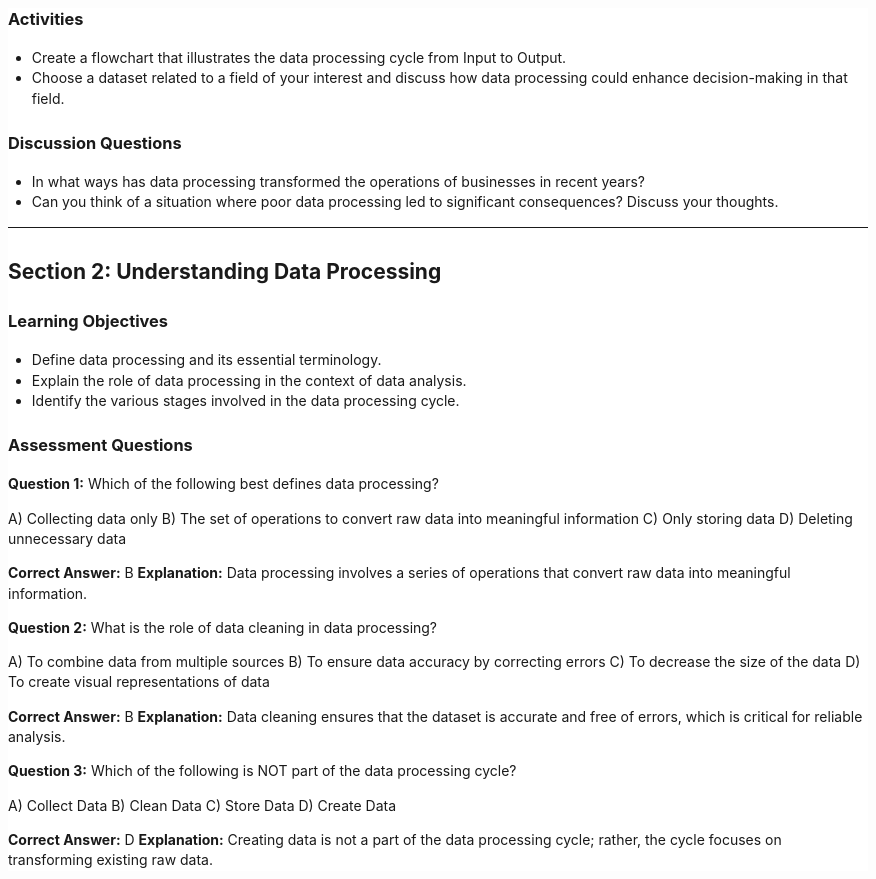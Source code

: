 ### Activities
- Create a flowchart that illustrates the data processing cycle from Input to Output.
- Choose a dataset related to a field of your interest and discuss how data processing could enhance decision-making in that field.

### Discussion Questions
- In what ways has data processing transformed the operations of businesses in recent years?
- Can you think of a situation where poor data processing led to significant consequences? Discuss your thoughts.

---

## Section 2: Understanding Data Processing

### Learning Objectives
- Define data processing and its essential terminology.
- Explain the role of data processing in the context of data analysis.
- Identify the various stages involved in the data processing cycle.

### Assessment Questions

**Question 1:** Which of the following best defines data processing?

  A) Collecting data only
  B) The set of operations to convert raw data into meaningful information
  C) Only storing data
  D) Deleting unnecessary data

**Correct Answer:** B
**Explanation:** Data processing involves a series of operations that convert raw data into meaningful information.

**Question 2:** What is the role of data cleaning in data processing?

  A) To combine data from multiple sources
  B) To ensure data accuracy by correcting errors
  C) To decrease the size of the data
  D) To create visual representations of data

**Correct Answer:** B
**Explanation:** Data cleaning ensures that the dataset is accurate and free of errors, which is critical for reliable analysis.

**Question 3:** Which of the following is NOT part of the data processing cycle?

  A) Collect Data
  B) Clean Data
  C) Store Data
  D) Create Data

**Correct Answer:** D
**Explanation:** Creating data is not a part of the data processing cycle; rather, the cycle focuses on transforming existing raw data.
